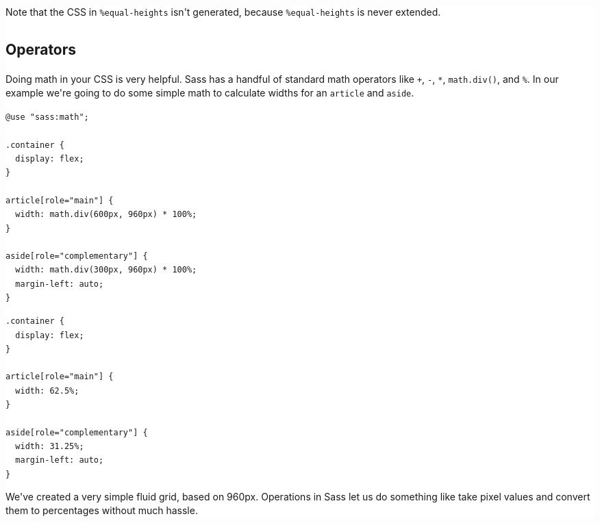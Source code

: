 Note that the CSS in `%equal-heights` isn't generated, because `%equal-heights` is never extended.

## Operators

Doing math in your CSS is very helpful. Sass has a handful of standard math operators like `+`, `-`, `*`, `math.div()`, and `%`. In our example we're going to do some simple math to calculate widths for an `article` and `aside`.

```
@use "sass:math";

.container {
  display: flex;
}

article[role="main"] {
  width: math.div(600px, 960px) * 100%;
}

aside[role="complementary"] {
  width: math.div(300px, 960px) * 100%;
  margin-left: auto;
}

```

```
.container {
  display: flex;
}

article[role="main"] {
  width: 62.5%;
}

aside[role="complementary"] {
  width: 31.25%;
  margin-left: auto;
}

```

We've created a very simple fluid grid, based on 960px. Operations in Sass let us do something like take pixel values and convert them to percentages without much hassle.